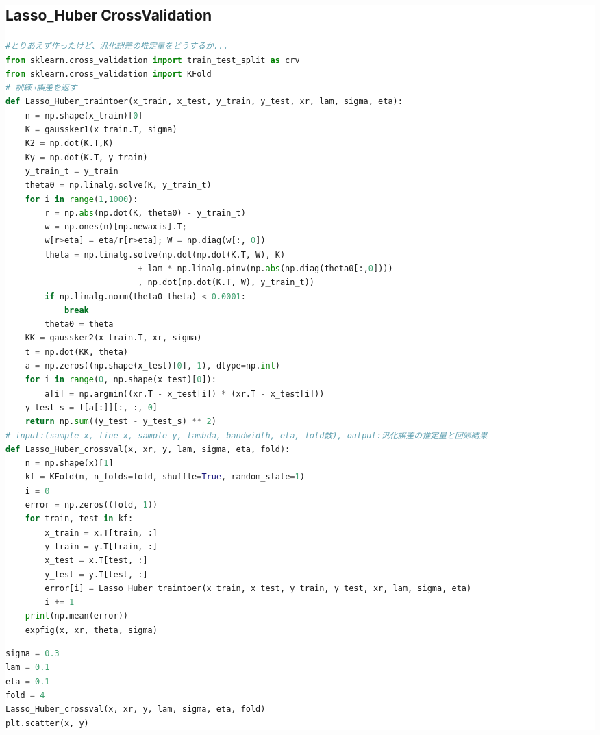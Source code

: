 
## Lasso_Huber CrossValidation


```python
#とりあえず作ったけど、汎化誤差の推定量をどうするか...
from sklearn.cross_validation import train_test_split as crv
from sklearn.cross_validation import KFold
# 訓練→誤差を返す
def Lasso_Huber_traintoer(x_train, x_test, y_train, y_test, xr, lam, sigma, eta):
    n = np.shape(x_train)[0]
    K = gaussker1(x_train.T, sigma)
    K2 = np.dot(K.T,K)
    Ky = np.dot(K.T, y_train)
    y_train_t = y_train
    theta0 = np.linalg.solve(K, y_train_t)
    for i in range(1,1000):
        r = np.abs(np.dot(K, theta0) - y_train_t)
        w = np.ones(n)[np.newaxis].T; 
        w[r>eta] = eta/r[r>eta]; W = np.diag(w[:, 0])
        theta = np.linalg.solve(np.dot(np.dot(K.T, W), K) 
                           + lam * np.linalg.pinv(np.abs(np.diag(theta0[:,0])))
                           , np.dot(np.dot(K.T, W), y_train_t))
        if np.linalg.norm(theta0-theta) < 0.0001:
            break
        theta0 = theta
    KK = gaussker2(x_train.T, xr, sigma)
    t = np.dot(KK, theta)
    a = np.zeros((np.shape(x_test)[0], 1), dtype=np.int)
    for i in range(0, np.shape(x_test)[0]):
        a[i] = np.argmin((xr.T - x_test[i]) * (xr.T - x_test[i]))
    y_test_s = t[a[:]][:, :, 0]
    return np.sum((y_test - y_test_s) ** 2)
# input:(sample_x, line_x, sample_y, lambda, bandwidth, eta, fold数), output:汎化誤差の推定量と回帰結果
def Lasso_Huber_crossval(x, xr, y, lam, sigma, eta, fold):
    n = np.shape(x)[1]
    kf = KFold(n, n_folds=fold, shuffle=True, random_state=1)
    i = 0
    error = np.zeros((fold, 1))
    for train, test in kf:
        x_train = x.T[train, :]
        y_train = y.T[train, :]
        x_test = x.T[test, :]
        y_test = y.T[test, :]
        error[i] = Lasso_Huber_traintoer(x_train, x_test, y_train, y_test, xr, lam, sigma, eta)
        i += 1
    print(np.mean(error))
    expfig(x, xr, theta, sigma)
```


```python
sigma = 0.3
lam = 0.1
eta = 0.1
fold = 4
Lasso_Huber_crossval(x, xr, y, lam, sigma, eta, fold)
plt.scatter(x, y)
```
